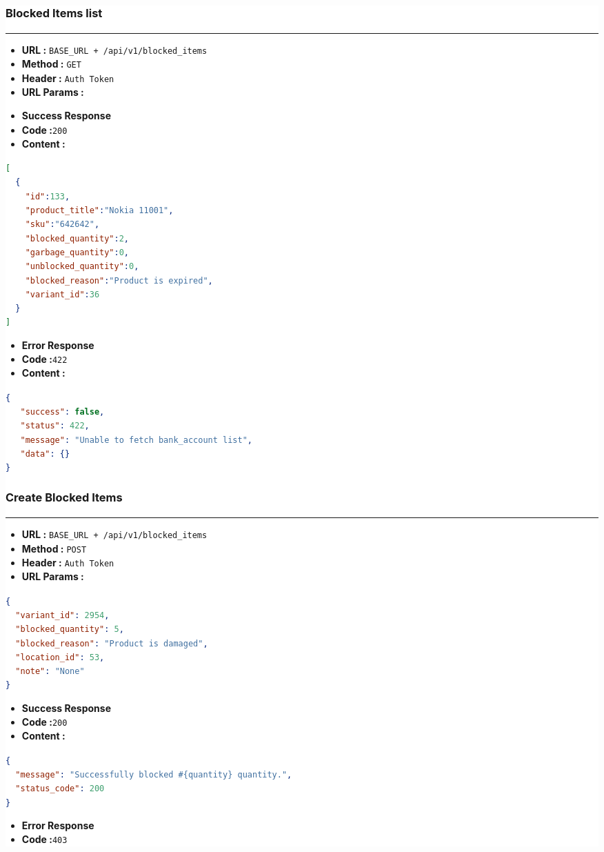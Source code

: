 ### Blocked Items list
___

* **URL :** `BASE_URL + /api/v1/blocked_items`
* **Method :** `GET`
* **Header :** `Auth Token`
* **URL Params :**

```json
```
* **Success Response**
* **Code :**`200`
* **Content :**
```json
[
  {
    "id":133,
    "product_title":"Nokia 11001",
    "sku":"642642",
    "blocked_quantity":2,
    "garbage_quantity":0,
    "unblocked_quantity":0,
    "blocked_reason":"Product is expired",
    "variant_id":36
  }
]
```
* **Error Response**
* **Code :**`422`
* **Content :**
```json
{
   "success": false,
   "status": 422,
   "message": "Unable to fetch bank_account list",
   "data": {}
}
```
### Create Blocked Items
___

* **URL :** `BASE_URL + /api/v1/blocked_items`
* **Method :** `POST`
* **Header :** `Auth Token`
* **URL Params :**

```json
{
  "variant_id": 2954,
  "blocked_quantity": 5,
  "blocked_reason": "Product is damaged",
  "location_id": 53,
  "note": "None"
}
```
* **Success Response**
* **Code :**`200`
* **Content :**
```json
{ 
  "message": "Successfully blocked #{quantity} quantity.", 
  "status_code": 200
}
```
* **Error Response**
* **Code :**`403`